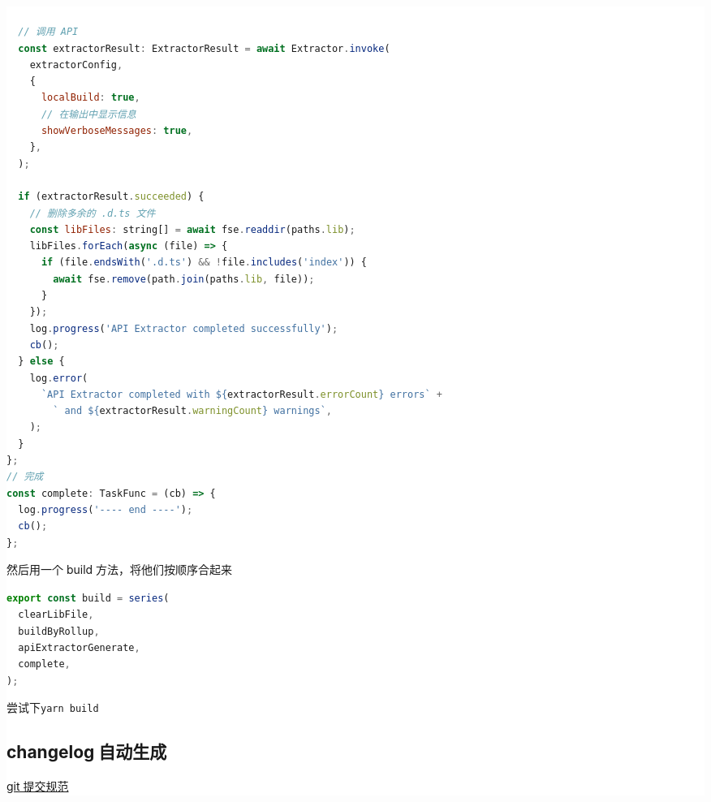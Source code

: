 ```js

  // 调用 API
  const extractorResult: ExtractorResult = await Extractor.invoke(
    extractorConfig,
    {
      localBuild: true,
      // 在输出中显示信息
      showVerboseMessages: true,
    },
  );

  if (extractorResult.succeeded) {
    // 删除多余的 .d.ts 文件
    const libFiles: string[] = await fse.readdir(paths.lib);
    libFiles.forEach(async (file) => {
      if (file.endsWith('.d.ts') && !file.includes('index')) {
        await fse.remove(path.join(paths.lib, file));
      }
    });
    log.progress('API Extractor completed successfully');
    cb();
  } else {
    log.error(
      `API Extractor completed with ${extractorResult.errorCount} errors` +
        ` and ${extractorResult.warningCount} warnings`,
    );
  }
};
// 完成
const complete: TaskFunc = (cb) => {
  log.progress('---- end ----');
  cb();
};
```

然后用一个 build 方法，将他们按顺序合起来

```js
export const build = series(
  clearLibFile,
  buildByRollup,
  apiExtractorGenerate,
  complete,
);
```

尝试下`yarn build`

## changelog 自动生成

[git 提交规范](https://blog.zantop.cn/tool/git%E6%8F%90%E4%BA%A4%E8%A7%84%E8%8C%83)
